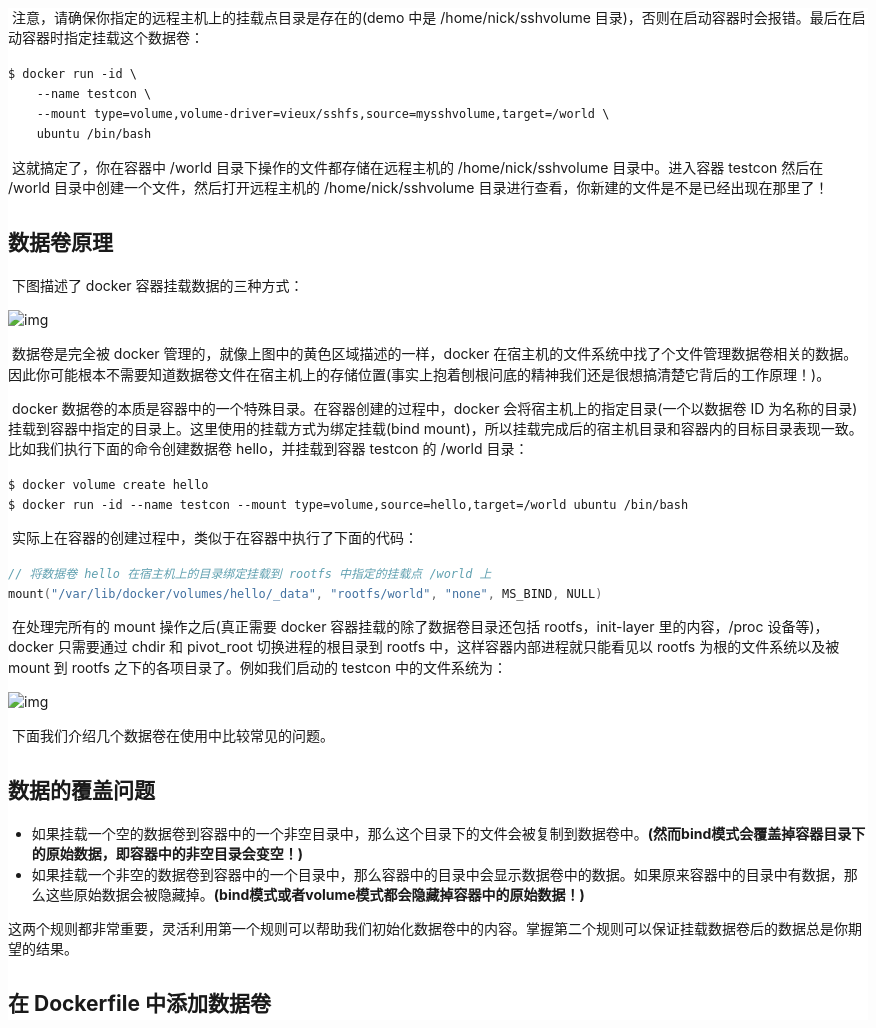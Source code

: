 ​	注意，请确保你指定的远程主机上的挂载点目录是存在的(demo 中是 /home/nick/sshvolume 目录)，否则在启动容器时会报错。最后在启动容器时指定挂载这个数据卷：

```shell
$ docker run -id \
    --name testcon \
    --mount type=volume,volume-driver=vieux/sshfs,source=mysshvolume,target=/world \
    ubuntu /bin/bash
```

​	这就搞定了，你在容器中 /world 目录下操作的文件都存储在远程主机的 /home/nick/sshvolume 目录中。进入容器 testcon 然后在 /world 目录中创建一个文件，然后打开远程主机的 /home/nick/sshvolume 目录进行查看，你新建的文件是不是已经出现在那里了！

## 数据卷原理

​	下图描述了 docker 容器挂载数据的三种方式：

![img](https://images2018.cnblogs.com/blog/952033/201803/952033-20180304104439300-70506106.png)

​	数据卷是完全被 docker 管理的，就像上图中的黄色区域描述的一样，docker 在宿主机的文件系统中找了个文件管理数据卷相关的数据。因此你可能根本不需要知道数据卷文件在宿主机上的存储位置(事实上抱着刨根问底的精神我们还是很想搞清楚它背后的工作原理！)。

​	docker 数据卷的本质是容器中的一个特殊目录。在容器创建的过程中，docker 会将宿主机上的指定目录(一个以数据卷 ID 为名称的目录)挂载到容器中指定的目录上。这里使用的挂载方式为绑定挂载(bind mount)，所以挂载完成后的宿主机目录和容器内的目标目录表现一致。
​	比如我们执行下面的命令创建数据卷 hello，并挂载到容器 testcon 的 /world 目录：

```shell
$ docker volume create hello
$ docker run -id --name testcon --mount type=volume,source=hello,target=/world ubuntu /bin/bash
```

​	实际上在容器的创建过程中，类似于在容器中执行了下面的代码：

```c
// 将数据卷 hello 在宿主机上的目录绑定挂载到 rootfs 中指定的挂载点 /world 上
mount("/var/lib/docker/volumes/hello/_data", "rootfs/world", "none", MS_BIND, NULL)
```

​	在处理完所有的 mount 操作之后(真正需要 docker 容器挂载的除了数据卷目录还包括 rootfs，init-layer 里的内容，/proc 设备等)，docker 只需要通过 chdir 和 pivot_root 切换进程的根目录到 rootfs 中，这样容器内部进程就只能看见以 rootfs 为根的文件系统以及被 mount 到 rootfs 之下的各项目录了。例如我们启动的 testcon 中的文件系统为：

![img](https://images2018.cnblogs.com/blog/952033/201803/952033-20180304104618819-2047061877.png)

​	下面我们介绍几个数据卷在使用中比较常见的问题。

## 数据的覆盖问题

- 如果挂载一个空的数据卷到容器中的一个非空目录中，那么这个目录下的文件会被复制到数据卷中。**(然而bind模式会覆盖掉容器目录下的原始数据，即容器中的非空目录会变空！)**
- 如果挂载一个非空的数据卷到容器中的一个目录中，那么容器中的目录中会显示数据卷中的数据。如果原来容器中的目录中有数据，那么这些原始数据会被隐藏掉。**(bind模式或者volume模式都会隐藏掉容器中的原始数据！)**

​	这两个规则都非常重要，灵活利用第一个规则可以帮助我们初始化数据卷中的内容。掌握第二个规则可以保证挂载数据卷后的数据总是你期望的结果。



## 在 Dockerfile 中添加数据卷
